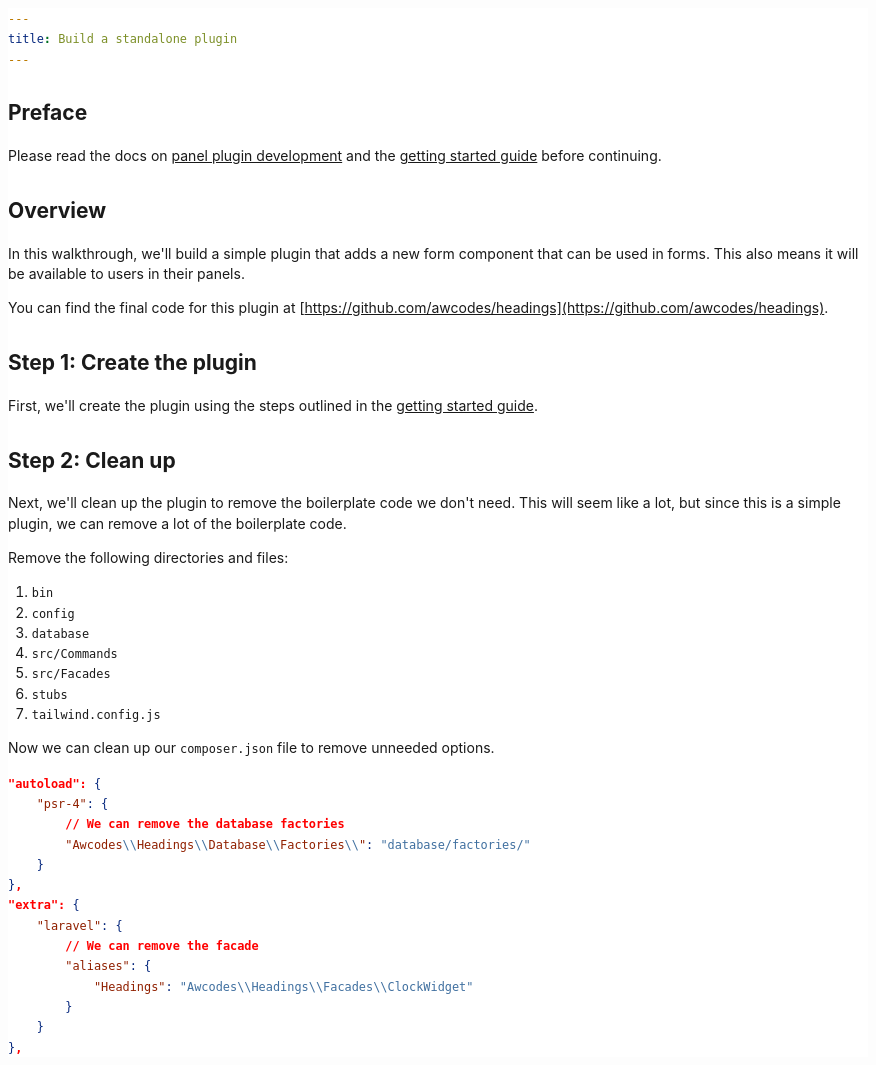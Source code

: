 ```yaml
---
title: Build a standalone plugin
---
```


## Preface

Please read the docs on [panel plugin development](/docs/3.x/panels/plugins/) and the [getting started guide](/docs/3.x/support/plugins/getting-started) before continuing.

## Overview

In this walkthrough, we'll build a simple plugin that adds a new form component that can be used in forms. This also means it will be available to users in their panels.

You can find the final code for this plugin at [https://github.com/awcodes/headings](https://github.com/awcodes/headings).

## Step 1: Create the plugin

First, we'll create the plugin using the steps outlined in the [getting started guide](/docs/3.x/support/plugins/getting-started#creating-a-plugin).

## Step 2: Clean up

Next, we'll clean up the plugin to remove the boilerplate code we don't need. This will seem like a lot, but since this is a simple plugin, we can remove a lot of the boilerplate code.

Remove the following directories and files:
1. `bin`
1. `config`
1. `database`
1. `src/Commands`
1. `src/Facades`
1. `stubs`
1. `tailwind.config.js`

Now we can clean up our `composer.json` file to remove unneeded options.

```json
"autoload": {
    "psr-4": {
        // We can remove the database factories
        "Awcodes\\Headings\\Database\\Factories\\": "database/factories/"
    }
},
"extra": {
    "laravel": {
        // We can remove the facade
        "aliases": {
            "Headings": "Awcodes\\Headings\\Facades\\ClockWidget"
        }
    }
},
```
